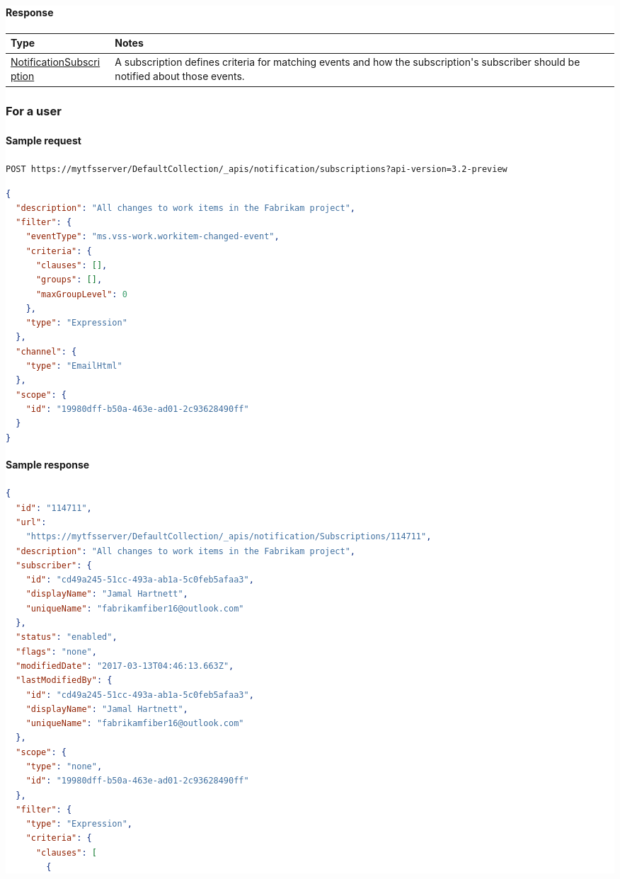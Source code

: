 #### Response

| Type                                                                | Notes                                                                                                                            |
| :------------------------------------------------------------------ | :------------------------------------------------------------------------------------------------------------------------------- |
| [NotificationSubscription](./contracts.md#NotificationSubscription) | A subscription defines criteria for matching events and how the subscription's subscriber should be notified about those events. |

### For a user

#### Sample request

```
POST https://mytfsserver/DefaultCollection/_apis/notification/subscriptions?api-version=3.2-preview
```

```json
{
  "description": "All changes to work items in the Fabrikam project",
  "filter": {
    "eventType": "ms.vss-work.workitem-changed-event",
    "criteria": {
      "clauses": [],
      "groups": [],
      "maxGroupLevel": 0
    },
    "type": "Expression"
  },
  "channel": {
    "type": "EmailHtml"
  },
  "scope": {
    "id": "19980dff-b50a-463e-ad01-2c93628490ff"
  }
}
```

#### Sample response

```json
{
  "id": "114711",
  "url":
    "https://mytfsserver/DefaultCollection/_apis/notification/Subscriptions/114711",
  "description": "All changes to work items in the Fabrikam project",
  "subscriber": {
    "id": "cd49a245-51cc-493a-ab1a-5c0feb5afaa3",
    "displayName": "Jamal Hartnett",
    "uniqueName": "fabrikamfiber16@outlook.com"
  },
  "status": "enabled",
  "flags": "none",
  "modifiedDate": "2017-03-13T04:46:13.663Z",
  "lastModifiedBy": {
    "id": "cd49a245-51cc-493a-ab1a-5c0feb5afaa3",
    "displayName": "Jamal Hartnett",
    "uniqueName": "fabrikamfiber16@outlook.com"
  },
  "scope": {
    "type": "none",
    "id": "19980dff-b50a-463e-ad01-2c93628490ff"
  },
  "filter": {
    "type": "Expression",
    "criteria": {
      "clauses": [
        {
```